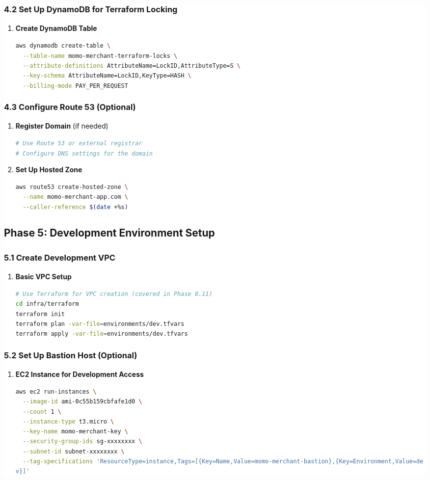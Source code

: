 ### 4.2 Set Up DynamoDB for Terraform Locking

1. **Create DynamoDB Table**
   ```bash
   aws dynamodb create-table \
     --table-name momo-merchant-terraform-locks \
     --attribute-definitions AttributeName=LockID,AttributeType=S \
     --key-schema AttributeName=LockID,KeyType=HASH \
     --billing-mode PAY_PER_REQUEST
   ```

### 4.3 Configure Route 53 (Optional)

1. **Register Domain** (if needed)
   ```bash
   # Use Route 53 or external registrar
   # Configure DNS settings for the domain
   ```

2. **Set Up Hosted Zone**
   ```bash
   aws route53 create-hosted-zone \
     --name momo-merchant-app.com \
     --caller-reference $(date +%s)
   ```

## Phase 5: Development Environment Setup

### 5.1 Create Development VPC

1. **Basic VPC Setup**
   ```bash
   # Use Terraform for VPC creation (covered in Phase 0.11)
   cd infra/terraform
   terraform init
   terraform plan -var-file=environments/dev.tfvars
   terraform apply -var-file=environments/dev.tfvars
   ```

### 5.2 Set Up Bastion Host (Optional)

1. **EC2 Instance for Development Access**
   ```bash
   aws ec2 run-instances \
     --image-id ami-0c55b159cbfafe1d0 \
     --count 1 \
     --instance-type t3.micro \
     --key-name momo-merchant-key \
     --security-group-ids sg-xxxxxxxx \
     --subnet-id subnet-xxxxxxxx \
     --tag-specifications 'ResourceType=instance,Tags=[{Key=Name,Value=momo-merchant-bastion},{Key=Environment,Value=dev}]'
   ```
